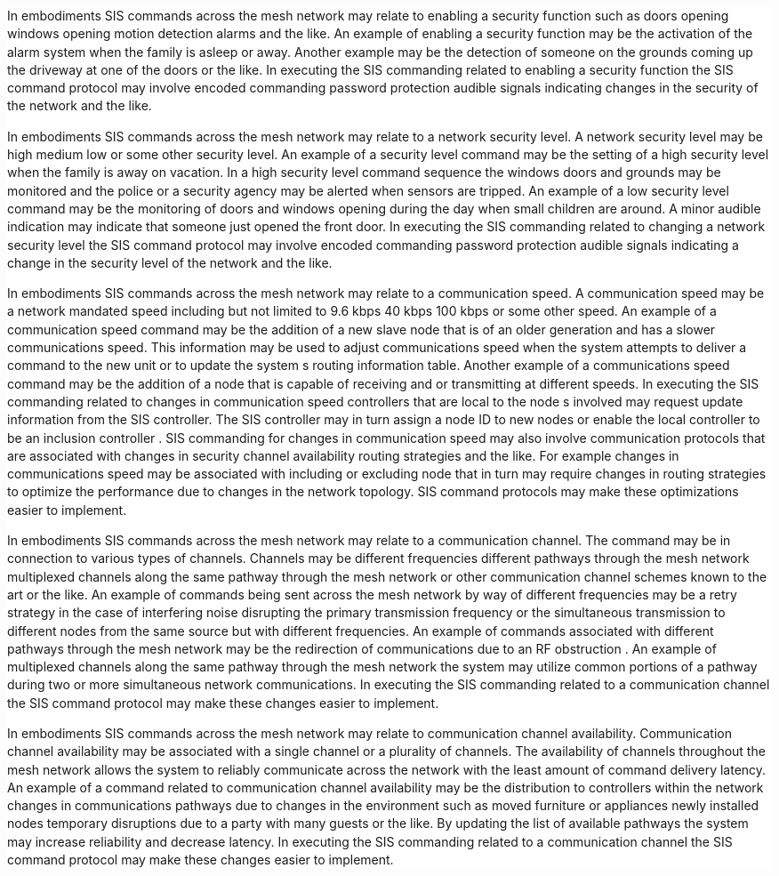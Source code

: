 In embodiments SIS commands across the mesh network may relate to enabling a security function such as doors opening windows opening motion detection alarms and the like. An example of enabling a security function may be the activation of the alarm system when the family is asleep or away. Another example may be the detection of someone on the grounds coming up the driveway at one of the doors or the like. In executing the SIS commanding related to enabling a security function the SIS command protocol may involve encoded commanding password protection audible signals indicating changes in the security of the network and the like.

In embodiments SIS commands across the mesh network may relate to a network security level. A network security level may be high medium low or some other security level. An example of a security level command may be the setting of a high security level when the family is away on vacation. In a high security level command sequence the windows doors and grounds may be monitored and the police or a security agency may be alerted when sensors are tripped. An example of a low security level command may be the monitoring of doors and windows opening during the day when small children are around. A minor audible indication may indicate that someone just opened the front door. In executing the SIS commanding related to changing a network security level the SIS command protocol may involve encoded commanding password protection audible signals indicating a change in the security level of the network and the like.

In embodiments SIS commands across the mesh network may relate to a communication speed. A communication speed may be a network mandated speed including but not limited to 9.6 kbps 40 kbps 100 kbps or some other speed. An example of a communication speed command may be the addition of a new slave node that is of an older generation and has a slower communications speed. This information may be used to adjust communications speed when the system attempts to deliver a command to the new unit or to update the system s routing information table. Another example of a communications speed command may be the addition of a node that is capable of receiving and or transmitting at different speeds. In executing the SIS commanding related to changes in communication speed controllers that are local to the node s involved may request update information from the SIS controller. The SIS controller may in turn assign a node ID to new nodes or enable the local controller to be an inclusion controller . SIS commanding for changes in communication speed may also involve communication protocols that are associated with changes in security channel availability routing strategies and the like. For example changes in communications speed may be associated with including or excluding node that in turn may require changes in routing strategies to optimize the performance due to changes in the network topology. SIS command protocols may make these optimizations easier to implement.

In embodiments SIS commands across the mesh network may relate to a communication channel. The command may be in connection to various types of channels. Channels may be different frequencies different pathways through the mesh network multiplexed channels along the same pathway through the mesh network or other communication channel schemes known to the art or the like. An example of commands being sent across the mesh network by way of different frequencies may be a retry strategy in the case of interfering noise disrupting the primary transmission frequency or the simultaneous transmission to different nodes from the same source but with different frequencies. An example of commands associated with different pathways through the mesh network may be the redirection of communications due to an RF obstruction . An example of multiplexed channels along the same pathway through the mesh network the system may utilize common portions of a pathway during two or more simultaneous network communications. In executing the SIS commanding related to a communication channel the SIS command protocol may make these changes easier to implement.

In embodiments SIS commands across the mesh network may relate to communication channel availability. Communication channel availability may be associated with a single channel or a plurality of channels. The availability of channels throughout the mesh network allows the system to reliably communicate across the network with the least amount of command delivery latency. An example of a command related to communication channel availability may be the distribution to controllers within the network changes in communications pathways due to changes in the environment such as moved furniture or appliances newly installed nodes temporary disruptions due to a party with many guests or the like. By updating the list of available pathways the system may increase reliability and decrease latency. In executing the SIS commanding related to a communication channel the SIS command protocol may make these changes easier to implement.
